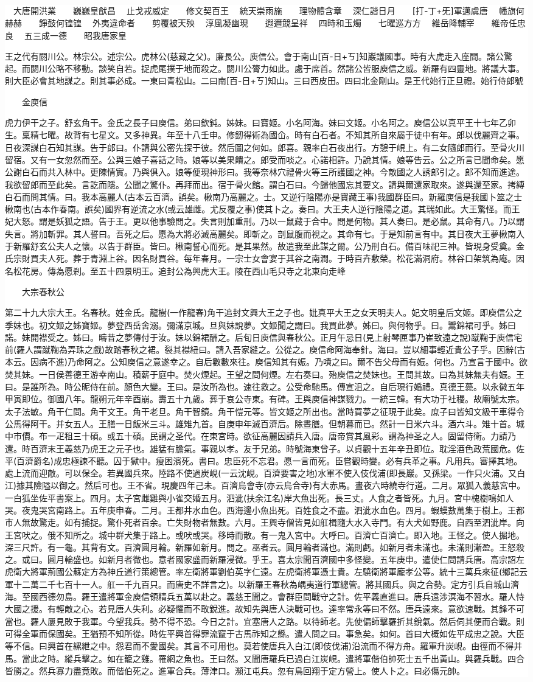 　大唐開洪業　　巍巍皇猷昌
　止戈戎威定　　修文契百王
　統天崇雨施　　理物體含章
　深仁諧日月　　[打-丁+旡]軍邁虞唐
　幡旗何赫赫　　錚鼓何锽锽
　外夷違命者　　剪覆被天殃
　淳風凝幽現　　遐邇競呈祥
　四時和玉燭　　七曜巡方方
　維岳降輔宰　　維帝任忠良
　五三成一德　　昭我唐家皇　

王之代有閼川公。林宗公。述宗公。虎林公(慈藏之父)。廉長公。庾信公。會于南山[百-日+ㄎ]知巖議國事。時有大虎走入座間。諸公驚起。而閼川公略不移動。談笑自若。捉虎尾撲于地而殺之。閼川公膂力如此。處于席首。然諸公皆服庾信之威。新羅有四靈地。將議大事。則大臣必會其地謀之。則其事必成。一東曰青松山。二曰南[百-日+ㄎ]知山。三曰西皮田。四曰北金剛山。是王代始行正旦禮。始行侍郎號

　　金庾信

虎力伊干之子。舒玄角干。金氏之長子曰庾信。弟曰欽鈍。姊妹。曰寶姬。小名阿海。妹曰文姬。小名阿之。庾信公以真平王十七年乙卯生。稟精七曜。故背有七星文。又多神異。年至十八壬申。修釰得術為國仚。時有白石者。不知其所自來屬于徒中有年。郎以伐麗齊之事。日夜深謀白石知其謀。告于郎曰。仆請與公密先探于彼。然后圖之何如。郎喜。親率白石夜出行。方憩于峴上。有二女隨郎而行。至骨火川留宿。又有一女忽然而至。公與三娘子喜話之時。娘等以美果饋之。郎受而啖之。心諾相許。乃說其情。娘等告云。公之所言已聞命矣。愿公謝白石而共入林中。更陳情實。乃與俱入。娘等便現神形曰。我等奈林穴禮骨火等三所護國之神。今敵國之人誘郎引之。郎不知而進途。我欲留郎而至此矣。言訖而隱。公聞之驚仆。再拜而出。宿于骨火館。謂白石曰。今歸他國忘其要文。請與爾還家取來。遂與還至家。拷縛白石而問其情。曰。我本高麗人(古本云百濟。誤矣。楸南乃高麗之。士。又逆行陰陽亦是寶藏王事)我國群臣曰。新羅庾信是我國卜筮之士楸南也(古本作春南。誤矣)國界有逆流之水(或云雄雌。尤反覆之事)使其卜之。奏曰。大王夫人逆行陰陽之道。其瑞如此。大王驚怪。而王妃大怒。謂是妖狐之語。告于王。更以他事驗問之。失言則加重刑。乃以一鼠藏于合中。問是何物。其人奏曰。是必鼠。其命有八。乃以謂失言。將加斬罪。其人誓曰。吾死之后。愿為大將必滅高麗矣。即斬之。剖鼠腹而視之。其命有七。于是知前言有中。其日夜大王夢楸南入于新羅舒玄公夫人之懷。以告于群臣。皆曰。楸南誓心而死。是其果然。故遣我至此謀之爾。公乃刑白石。備百味祀三神。皆現身受奠。金氏宗財買夫人死。葬于青淵上谷。因名財買谷。每年春月。一宗士女會宴于其谷之南澗。于時百卉敷榮。松花滿洞府。林谷口架筑為庵。因名松花房。傳為愿剎。至五十四景明王。追封公為興虎大王。陵在西山毛只寺之北東向走峰

　　大宗春秋公

第二十九大宗大王。名春秋。姓金氏。龍樹(一作龍春)角干追封文興大王之子也。妣真平大王之女天明夫人。妃文明皇后文姬。即庾信公之季妹也。初文姬之姊寶姬。夢登西岳舍溺。彌滿京城。旦與妹說夢。文姬聞之謂曰。我買此夢。姊曰。與何物乎。曰。鬻錦裙可乎。姊曰諾。妹開襟受之。姊曰。疇昔之夢傳付于汝。妹以錦裙酬之。后旬日庾信與春秋公。正月午忌日(見上射琴匣事乃崔致遠之說)蹴鞠于庾信宅前(羅人謂蹴鞠為弄珠之戲)故踏春秋之裙。裂其襟紐曰。請入吾家縫之。公從之。庾信命阿海奉針。海曰。豈以細事輕近貴公子乎。因辭(古本云。因病不進)乃命阿之。公知庾信之意遂幸之。自后數數來往。庾信知其有娠。乃嘖之曰。爾不告父母而有娠。何也。乃宣言于國中。欲焚其妹。一日侯善德王游幸南山。積薪于庭中。焚火煙起。王望之問何煙。左右奏曰。殆庾信之焚妹也。王問其故。曰為其妹無夫有娠。王曰。是誰所為。時公昵侍在前。顏色大變。王曰。是汝所為也。速往救之。公受命馳馬。傳宣沮之。自后現行婚禮。真德王薨。以永徽五年甲寅即位。御國八年。龍朔元年辛酉崩。壽五十九歲。葬于哀公寺東。有碑。王與庾信神謀戮力。一統三韓。有大功于社稷。故廟號太宗。太子法敏。角干仁問。角干文王。角干老旦。角干智鏡。角干愷元等。皆文姬之所出也。當時買夢之征現于此矣。庶子曰皆知文級干車得令公馬得阿干。并女五人。王膳一日飯米三斗。雄雉九首。自庚申年滅百濟后。除晝膳。但朝暮而已。然計一日米六斗。酒六斗。雉十首。城中市價。布一疋租三十碩。或五十碩。民謂之圣代。在東宮時。欲征高麗因請兵入唐。唐帝賞其風彩。謂為神圣之人。固留侍衛。力請乃還。時百濟末王義慈乃虎王之元子也。雄猛有膽氣。事親以孝。友于兄弟。時號海東曾子。以貞觀十五年辛丑即位。耽淫酒色政荒國危。佐平(百濟爵名)成忠極諫不聽。囚于獄中。瘦困濱死。書曰。忠臣死不忘君。愿一言而死。臣嘗觀時變。必有兵革之事。凡用兵。審擇其地。處上流而迎敵。可以保全。若異國兵來。陸路不使過炭峴(一云沈峴。百濟要害之地)水軍不使入伎伐浦(即長巖。又孫梁。一作只火浦。又白江)據其險隘以御之。然后可也。王不省。現慶四年己未。百濟烏會寺(亦云烏合寺)有大赤馬。晝夜六時繞寺行道。二月。眾狐入義慈宮中。一白狐坐佐平書案上。四月。太子宮雌雞與小雀交婚五月。泗泚(扶余江名)岸大魚出死。長三丈。人食之者皆死。九月。宮中槐樹鳴如人哭。夜鬼哭宮南路上。五年庚申春。二月。王都井水血色。西海邊小魚出死。百姓食之不盡。泗泚水血色。四月。蝦蟆數萬集于樹上。王都市人無故驚走。如有捕捉。驚仆死者百余。亡失財物者無數。六月。王興寺僧皆見如舡楫隨大水入寺門。有大犬如野鹿。自西至泗泚岸。向王宮吠之。俄不知所之。城中群犬集于路上。或吠或哭。移時而散。有一鬼入宮中。大呼曰。百濟亡百濟亡。即入地。王怪之。使人掘地。深三尺許。有一龜。其背有文。百濟圓月輪。新羅如新月。問之。巫者云。圓月輪者滿也。滿則虧。如新月者未滿也。未滿則漸盈。王怒殺之。或曰。圓月輪盛也。如新月者微也。意者國家盛而新羅浸微。乎王。喜太宗聞百濟國中多怪變。五年庚申。遣使仁問請兵唐。高宗詔左虎衛大將軍荊國公蘇定方為神丘道行策總管。率左衛將軍劉伯英字仁遠。左虎衛將軍憑士貴。左驍衛將軍龐孝公等。統十三萬兵來征(鄉記云軍十二萬二千七百十一人。舡一千九百只。而唐史不詳言之)。以新羅王春秋為嵎夷道行軍總管。將其國兵。與之合勢。定方引兵自城山濟海。至國西德勿島。羅王遣將軍金庾信領精兵五萬以赴之。義慈王聞之。會群臣問戰守之計。佐平義直進曰。唐兵遠涉溟海不習水。羅人恃大國之援。有輕敵之心。若見唐人失利。必疑懼而不敢銳進。故知先與唐人決戰可也。達率常永等曰不然。唐兵遠來。意欲速戰。其鋒不可當也。羅人屢見敗于我軍。今望我兵。勢不得不恐。今日之計。宜塞唐人之路。以待師老。先使偏師擊羅折其銳氣。然后伺其便而合戰。則可得全軍而保國矣。王猶預不知所從。時佐平興首得罪流竄于古馬祚知之縣。遣人問之曰。事急矣。如何。首曰大概如佐平成忠之說。大臣等不信。曰興首在縲紲之中。怨君而不愛國矣。其言不可用也。莫若使唐兵入白江(即伎伐浦)沿流而不得方舟。羅軍升炭峴。由徑而不得并馬。當此之時。縱兵擊之。如在籠之雞。罹網之魚也。王曰然。又聞唐羅兵已過白江炭峴。遣將軍偕伯帥死士五千出黃山。與羅兵戰。四合皆勝之。然兵寡力盡竟敗。而偕伯死之。進軍合兵。薄津口。瀕江屯兵。忽有鳥回翔于定方營上。使人卜之。曰必傷元帥。